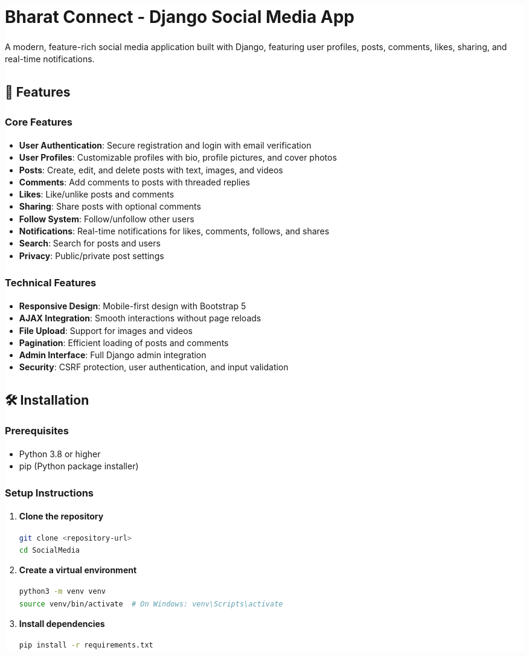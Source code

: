 # Bharat Connect - Django Social Media App

A modern, feature-rich social media application built with Django, featuring user profiles, posts, comments, likes, sharing, and real-time notifications.

## 🚀 Features

### Core Features
- **User Authentication**: Secure registration and login with email verification
- **User Profiles**: Customizable profiles with bio, profile pictures, and cover photos
- **Posts**: Create, edit, and delete posts with text, images, and videos
- **Comments**: Add comments to posts with threaded replies
- **Likes**: Like/unlike posts and comments
- **Sharing**: Share posts with optional comments
- **Follow System**: Follow/unfollow other users
- **Notifications**: Real-time notifications for likes, comments, follows, and shares
- **Search**: Search for posts and users
- **Privacy**: Public/private post settings

### Technical Features
- **Responsive Design**: Mobile-first design with Bootstrap 5
- **AJAX Integration**: Smooth interactions without page reloads
- **File Upload**: Support for images and videos
- **Pagination**: Efficient loading of posts and comments
- **Admin Interface**: Full Django admin integration
- **Security**: CSRF protection, user authentication, and input validation

## 🛠️ Installation

### Prerequisites
- Python 3.8 or higher
- pip (Python package installer)

### Setup Instructions

1. **Clone the repository**
   ```bash
   git clone <repository-url>
   cd SocialMedia
   ```

2. **Create a virtual environment**
   ```bash
   python3 -m venv venv
   source venv/bin/activate  # On Windows: venv\Scripts\activate
   ```

3. **Install dependencies**
   ```bash
   pip install -r requirements.txt
   ```
